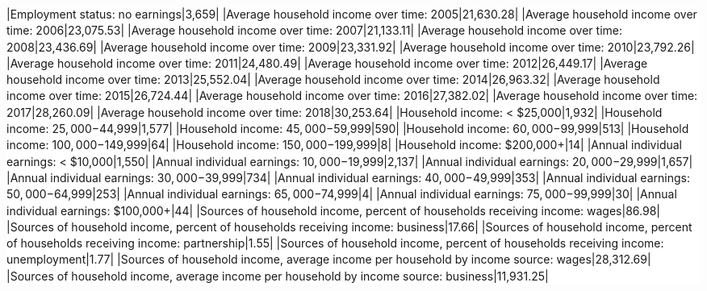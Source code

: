 |Employment status: no earnings|3,659|
|Average household income over time: 2005|21,630.28|
|Average household income over time: 2006|23,075.53|
|Average household income over time: 2007|21,133.11|
|Average household income over time: 2008|23,436.69|
|Average household income over time: 2009|23,331.92|
|Average household income over time: 2010|23,792.26|
|Average household income over time: 2011|24,480.49|
|Average household income over time: 2012|26,449.17|
|Average household income over time: 2013|25,552.04|
|Average household income over time: 2014|26,963.32|
|Average household income over time: 2015|26,724.44|
|Average household income over time: 2016|27,382.02|
|Average household income over time: 2017|28,260.09|
|Average household income over time: 2018|30,253.64|
|Household income: < $25,000|1,932|
|Household income: $25,000-$44,999|1,577|
|Household income: $45,000-$59,999|590|
|Household income: $60,000-$99,999|513|
|Household income: $100,000-$149,999|64|
|Household income: $150,000-$199,999|8|
|Household income: $200,000+|14|
|Annual individual earnings: < $10,000|1,550|
|Annual individual earnings: $10,000-$19,999|2,137|
|Annual individual earnings: $20,000-$29,999|1,657|
|Annual individual earnings: $30,000-$39,999|734|
|Annual individual earnings: $40,000-$49,999|353|
|Annual individual earnings: $50,000-$64,999|253|
|Annual individual earnings: $65,000-$74,999|4|
|Annual individual earnings: $75,000-$99,999|30|
|Annual individual earnings: $100,000+|44|
|Sources of household income, percent of households receiving income: wages|86.98|
|Sources of household income, percent of households receiving income: business|17.66|
|Sources of household income, percent of households receiving income: partnership|1.55|
|Sources of household income, percent of households receiving income: unemployment|1.77|
|Sources of household income, average income per household by income source: wages|28,312.69|
|Sources of household income, average income per household by income source: business|11,931.25|